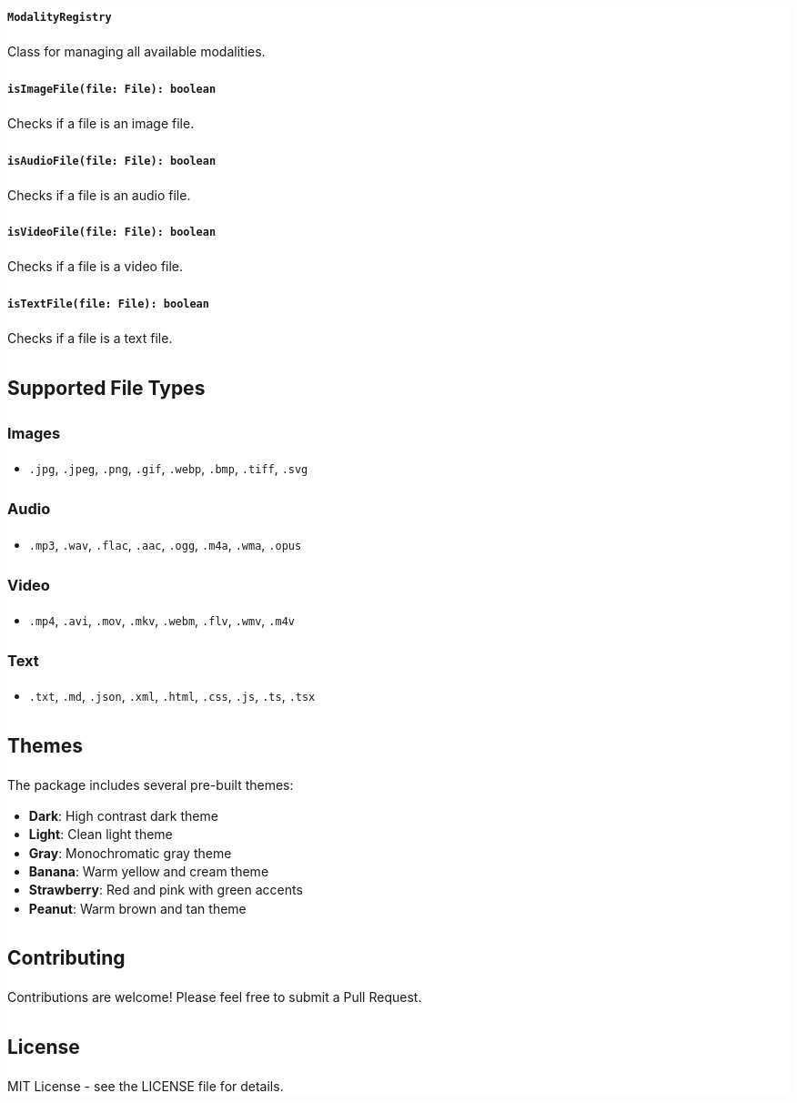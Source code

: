 #### `ModalityRegistry`
Class for managing all available modalities.

#### `isImageFile(file: File): boolean`
Checks if a file is an image file.

#### `isAudioFile(file: File): boolean`
Checks if a file is an audio file.

#### `isVideoFile(file: File): boolean`
Checks if a file is a video file.

#### `isTextFile(file: File): boolean`
Checks if a file is a text file.

## Supported File Types

### Images
- `.jpg`, `.jpeg`, `.png`, `.gif`, `.webp`, `.bmp`, `.tiff`, `.svg`

### Audio
- `.mp3`, `.wav`, `.flac`, `.aac`, `.ogg`, `.m4a`, `.wma`, `.opus`

### Video
- `.mp4`, `.avi`, `.mov`, `.mkv`, `.webm`, `.flv`, `.wmv`, `.m4v`

### Text
- `.txt`, `.md`, `.json`, `.xml`, `.html`, `.css`, `.js`, `.ts`, `.tsx`

## Themes

The package includes several pre-built themes:

- **Dark**: High contrast dark theme
- **Light**: Clean light theme
- **Gray**: Monochromatic gray theme
- **Banana**: Warm yellow and cream theme
- **Strawberry**: Red and pink with green accents
- **Peanut**: Warm brown and tan theme

## Contributing

Contributions are welcome! Please feel free to submit a Pull Request.

## License

MIT License - see the LICENSE file for details.
